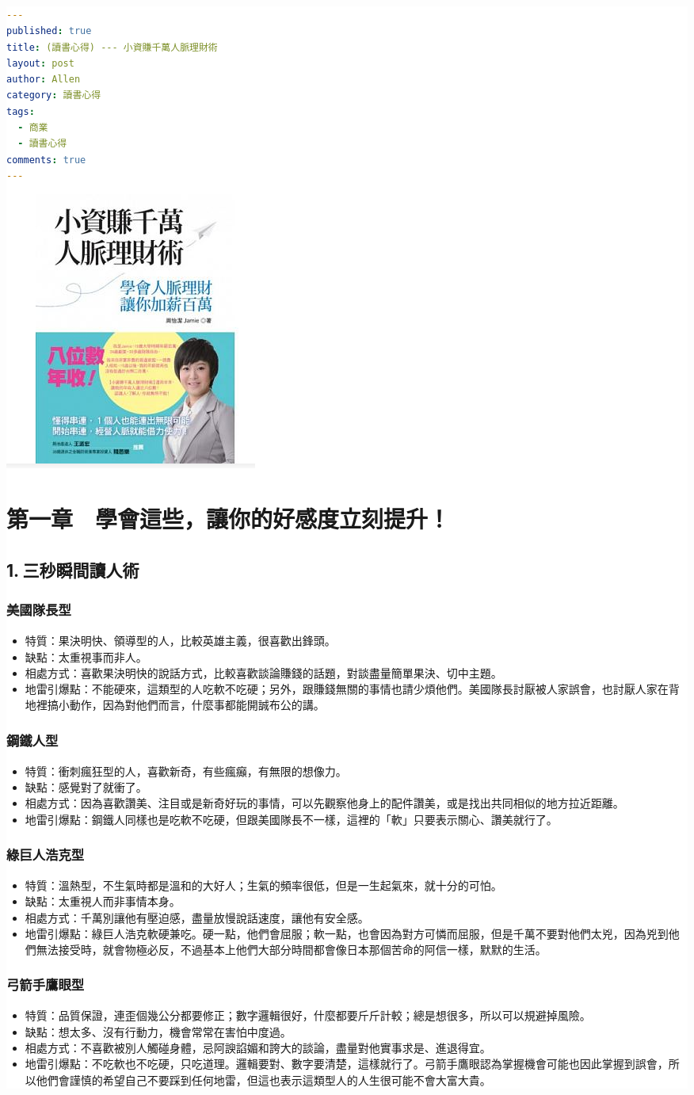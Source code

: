 ```yaml
---
published: true
title: (讀書心得) --- 小資賺千萬人脈理財術 
layout: post
author: Allen
category: 讀書心得
tags: 
  - 商業
  - 讀書心得
comments: true
---
```


![book](/images/blog/20170205/20170205-000.png)



# 第一章　學會這些，讓你的好感度立刻提升！
## 1. 三秒瞬間讀人術
### 美國隊長型
- 特質：果決明快、領導型的人，比較英雄主義，很喜歡出鋒頭。
- 缺點：太重視事而非人。
- 相處方式：喜歡果決明快的說話方式，比較喜歡談論賺錢的話題，對談盡量簡單果決、切中主題。
- 地雷引爆點：不能硬來，這類型的人吃軟不吃硬；另外，跟賺錢無關的事情也請少煩他們。美國隊長討厭被人家誤會，也討厭人家在背地裡搞小動作，因為對他們而言，什麼事都能開誠布公的講。
### 鋼鐵人型
- 特質：衝刺瘋狂型的人，喜歡新奇，有些瘋癲，有無限的想像力。
- 缺點：感覺對了就衝了。
- 相處方式：因為喜歡讚美、注目或是新奇好玩的事情，可以先觀察他身上的配件讚美，或是找出共同相似的地方拉近距離。
- 地雷引爆點：鋼鐵人同樣也是吃軟不吃硬，但跟美國隊長不一樣，這裡的「軟」只要表示關心、讚美就行了。
### 綠巨人浩克型
- 特質：溫熱型，不生氣時都是溫和的大好人；生氣的頻率很低，但是一生起氣來，就十分的可怕。
- 缺點：太重視人而非事情本身。
- 相處方式：千萬別讓他有壓迫感，盡量放慢說話速度，讓他有安全感。
- 地雷引爆點：綠巨人浩克軟硬兼吃。硬一點，他們會屈服；軟一點，也會因為對方可憐而屈服，但是千萬不要對他們太兇，因為兇到他們無法接受時，就會物極必反，不過基本上他們大部分時間都會像日本那個苦命的阿信一樣，默默的生活。
### 弓箭手鷹眼型
- 特質：品質保證，連歪個幾公分都要修正；數字邏輯很好，什麼都要斤斤計較；總是想很多，所以可以規避掉風險。
- 缺點：想太多、沒有行動力，機會常常在害怕中度過。
- 相處方式：不喜歡被別人觸碰身體，忌阿諛諂媚和誇大的談論，盡量對他實事求是、進退得宜。
- 地雷引爆點：不吃軟也不吃硬，只吃道理。邏輯要對、數字要清楚，這樣就行了。弓箭手鷹眼認為掌握機會可能也因此掌握到誤會，所以他們會謹慎的希望自己不要踩到任何地雷，但這也表示這類型人的人生很可能不會大富大貴。